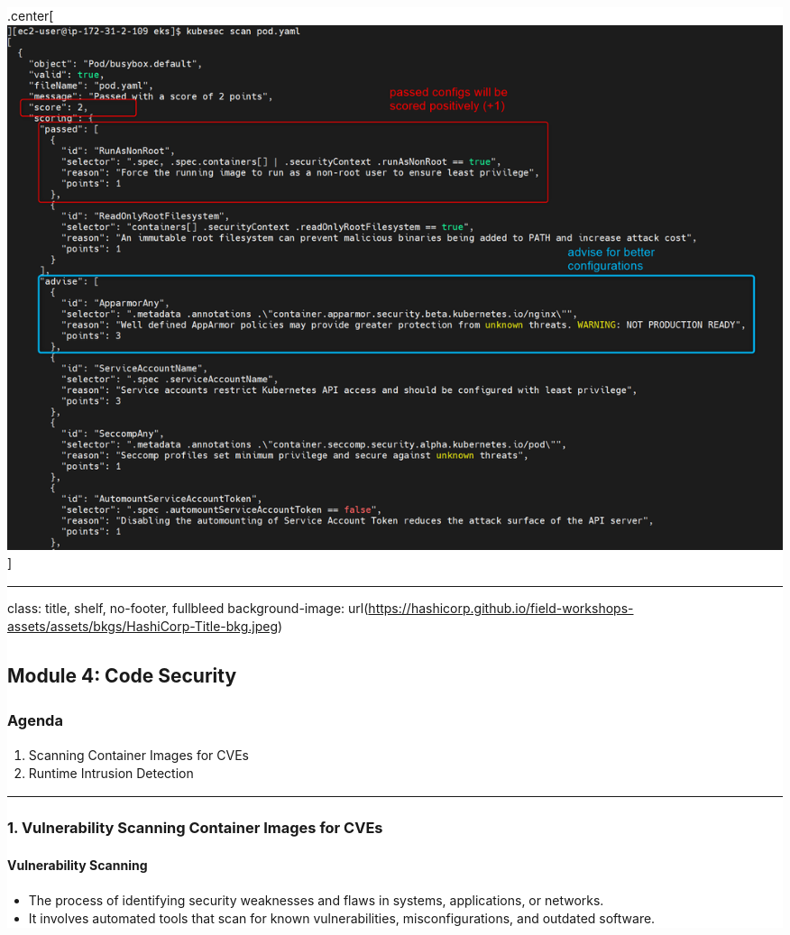 .center[![:scale 60%](images/kubesec-demo.png)] 

---

class: title, shelf, no-footer, fullbleed
background-image: url(https://hashicorp.github.io/field-workshops-assets/assets/bkgs/HashiCorp-Title-bkg.jpeg)

## Module 4: Code Security

### Agenda

1. Scanning Container Images for CVEs
2. Runtime Intrusion Detection

---

### 1. Vulnerability Scanning Container Images for CVEs

#### Vulnerability Scanning
- The process of identifying security weaknesses and flaws in systems, applications, or networks.
- It involves automated tools that scan for known vulnerabilities, misconfigurations, and outdated software.
